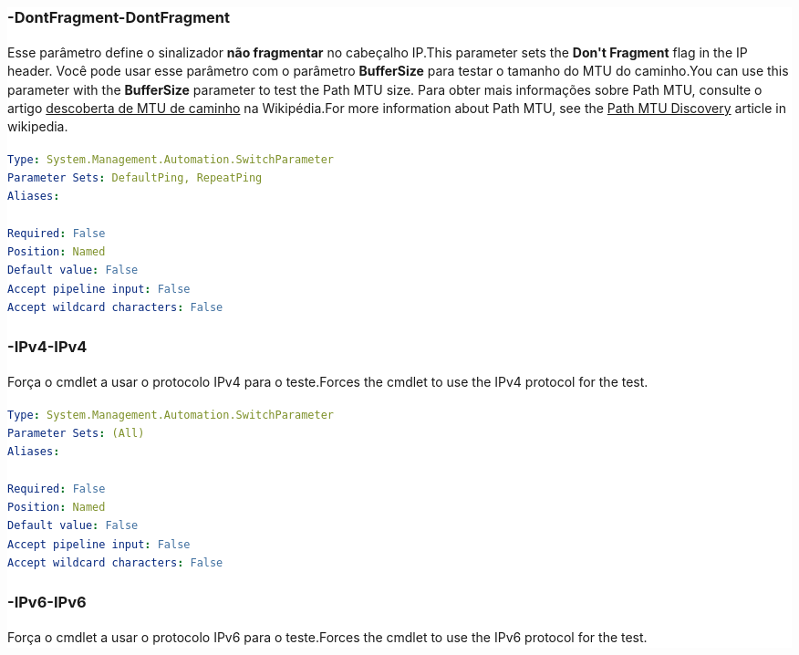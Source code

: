 ### <span data-ttu-id="728ed-161">-DontFragment</span><span class="sxs-lookup"><span data-stu-id="728ed-161">-DontFragment</span></span>

<span data-ttu-id="728ed-162">Esse parâmetro define o sinalizador **não fragmentar** no cabeçalho IP.</span><span class="sxs-lookup"><span data-stu-id="728ed-162">This parameter sets the **Don't Fragment** flag in the IP header.</span></span> <span data-ttu-id="728ed-163">Você pode usar esse parâmetro com o parâmetro **BufferSize** para testar o tamanho do MTU do caminho.</span><span class="sxs-lookup"><span data-stu-id="728ed-163">You can use this parameter with the **BufferSize** parameter to test the Path MTU size.</span></span> <span data-ttu-id="728ed-164">Para obter mais informações sobre Path MTU, consulte o artigo [descoberta de MTU de caminho](https://wikipedia.org/wiki/Path_MTU_Discovery) na Wikipédia.</span><span class="sxs-lookup"><span data-stu-id="728ed-164">For more information about Path MTU, see the [Path MTU Discovery](https://wikipedia.org/wiki/Path_MTU_Discovery) article in wikipedia.</span></span>

```yaml
Type: System.Management.Automation.SwitchParameter
Parameter Sets: DefaultPing, RepeatPing
Aliases:

Required: False
Position: Named
Default value: False
Accept pipeline input: False
Accept wildcard characters: False
```

### <span data-ttu-id="728ed-165">-IPv4</span><span class="sxs-lookup"><span data-stu-id="728ed-165">-IPv4</span></span>

<span data-ttu-id="728ed-166">Força o cmdlet a usar o protocolo IPv4 para o teste.</span><span class="sxs-lookup"><span data-stu-id="728ed-166">Forces the cmdlet to use the IPv4 protocol for the test.</span></span>

```yaml
Type: System.Management.Automation.SwitchParameter
Parameter Sets: (All)
Aliases:

Required: False
Position: Named
Default value: False
Accept pipeline input: False
Accept wildcard characters: False
```

### <span data-ttu-id="728ed-167">-IPv6</span><span class="sxs-lookup"><span data-stu-id="728ed-167">-IPv6</span></span>

<span data-ttu-id="728ed-168">Força o cmdlet a usar o protocolo IPv6 para o teste.</span><span class="sxs-lookup"><span data-stu-id="728ed-168">Forces the cmdlet to use the IPv6 protocol for the test.</span></span>
